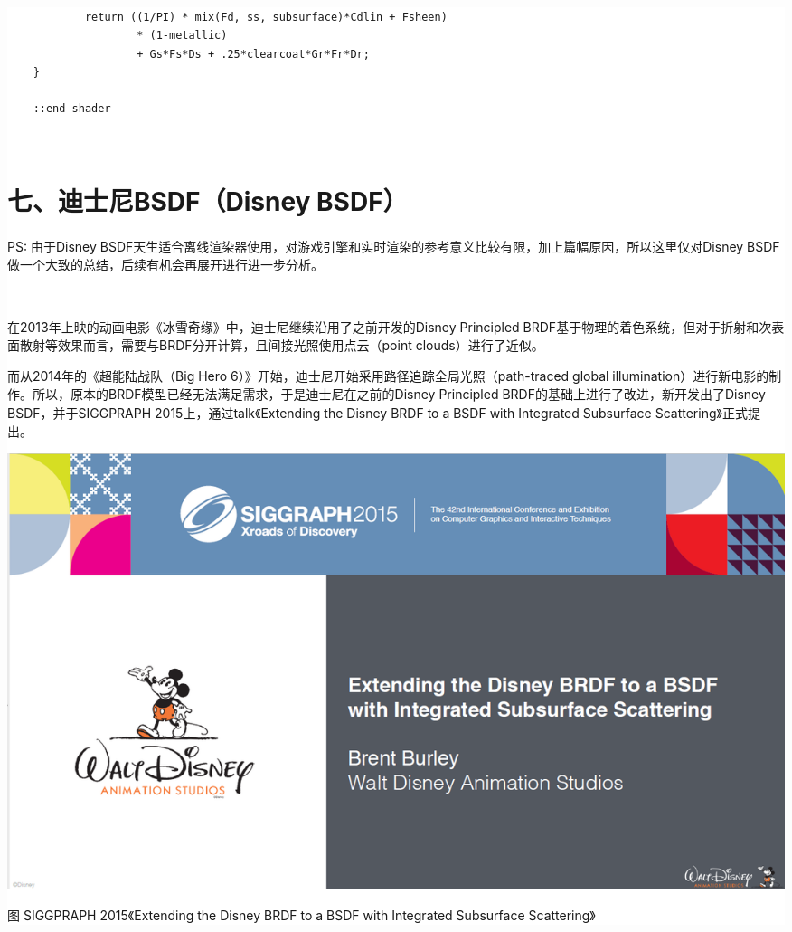                 return ((1/PI) * mix(Fd, ss, subsurface)*Cdlin + Fsheen)
                        * (1-metallic)
                        + Gs*Fs*Ds + .25*clearcoat*Gr*Fr*Dr;
        }

        ::end shader



<br>

# 七、迪士尼BSDF（Disney BSDF）


PS: 由于Disney BSDF天生适合离线渲染器使用，对游戏引擎和实时渲染的参考意义比较有限，加上篇幅原因，所以这里仅对Disney BSDF做一个大致的总结，后续有机会再展开进行进一步分析。

<br>

在2013年上映的动画电影《冰雪奇缘》中，迪士尼继续沿用了之前开发的Disney Principled BRDF基于物理的着色系统，但对于折射和次表面散射等效果而言，需要与BRDF分开计算，且间接光照使用点云（point clouds）进行了近似。

而从2014年的《超能陆战队（Big Hero 6）》开始，迪士尼开始采用路径追踪全局光照（path-traced global illumination）进行新电影的制作。所以，原本的BRDF模型已经无法满足需求，于是迪士尼在之前的Disney Principled BRDF的基础上进行了改进，新开发出了Disney BSDF，并于SIGGPRAPH 2015上，通过talk《Extending the Disney BRDF to a BSDF with Integrated Subsurface Scattering》正式提出。

![](media/0ad6564a495cd588a1b8574b35a46a57.png)

图 SIGGPRAPH 2015《Extending the Disney BRDF to a BSDF with Integrated Subsurface Scattering》
